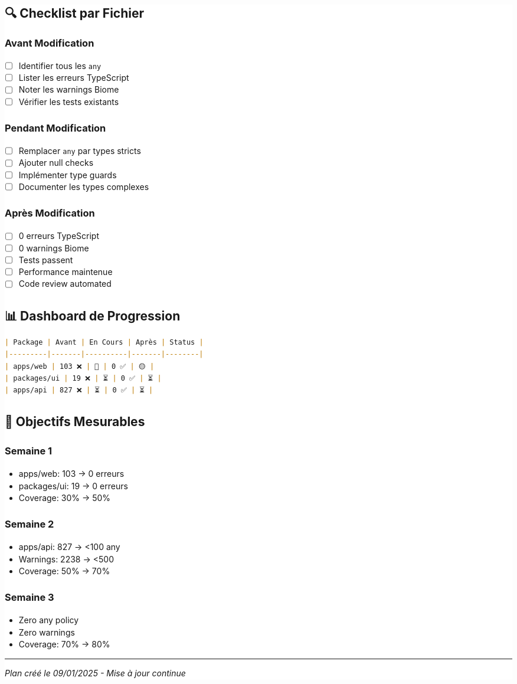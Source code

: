 ## 🔍 Checklist par Fichier

### Avant Modification
- [ ] Identifier tous les `any`
- [ ] Lister les erreurs TypeScript
- [ ] Noter les warnings Biome
- [ ] Vérifier les tests existants

### Pendant Modification
- [ ] Remplacer `any` par types stricts
- [ ] Ajouter null checks
- [ ] Implémenter type guards
- [ ] Documenter les types complexes

### Après Modification
- [ ] 0 erreurs TypeScript
- [ ] 0 warnings Biome
- [ ] Tests passent
- [ ] Performance maintenue
- [ ] Code review automated

## 📊 Dashboard de Progression

```markdown
| Package | Avant | En Cours | Après | Status |
|---------|-------|----------|-------|--------|
| apps/web | 103 ❌ | 🔄 | 0 ✅ | 🟡 |
| packages/ui | 19 ❌ | ⏳ | 0 ✅ | ⏳ |
| apps/api | 827 ❌ | ⏳ | 0 ✅ | ⏳ |
```

## 🎯 Objectifs Mesurables

### Semaine 1
- apps/web: 103 → 0 erreurs
- packages/ui: 19 → 0 erreurs
- Coverage: 30% → 50%

### Semaine 2
- apps/api: 827 → <100 any
- Warnings: 2238 → <500
- Coverage: 50% → 70%

### Semaine 3
- Zero any policy
- Zero warnings
- Coverage: 70% → 80%

---

*Plan créé le 09/01/2025 - Mise à jour continue*
